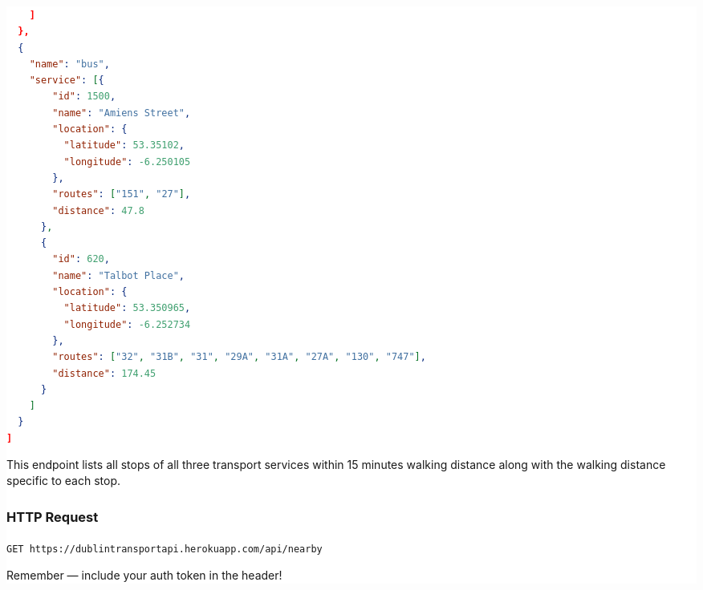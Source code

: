 ```json
    ]
  },
  {
    "name": "bus",
    "service": [{
        "id": 1500,
        "name": "Amiens Street",
        "location": {
          "latitude": 53.35102,
          "longitude": -6.250105
        },
        "routes": ["151", "27"],
        "distance": 47.8
      },
      {
        "id": 620,
        "name": "Talbot Place",
        "location": {
          "latitude": 53.350965,
          "longitude": -6.252734
        },
        "routes": ["32", "31B", "31", "29A", "31A", "27A", "130", "747"],
        "distance": 174.45
      }
    ]
  }
]
```

This endpoint lists all stops of all three transport services within 15 minutes walking distance along with the walking distance specific to each stop.

### HTTP Request

`GET https://dublintransportapi.herokuapp.com/api/nearby`

<aside class="success">
Remember — include your auth token in the header!
</aside>